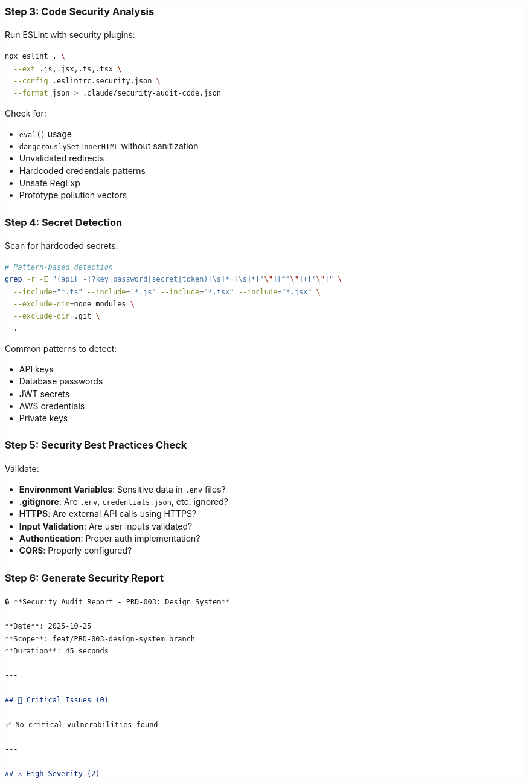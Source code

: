 ### Step 3: Code Security Analysis

Run ESLint with security plugins:
```bash
npx eslint . \
  --ext .js,.jsx,.ts,.tsx \
  --config .eslintrc.security.json \
  --format json > .claude/security-audit-code.json
```

Check for:
- `eval()` usage
- `dangerouslySetInnerHTML` without sanitization
- Unvalidated redirects
- Hardcoded credentials patterns
- Unsafe RegExp
- Prototype pollution vectors

### Step 4: Secret Detection

Scan for hardcoded secrets:
```bash
# Pattern-based detection
grep -r -E "(api[_-]?key|password|secret|token)[\s]*=[\s]*['\"][^'\"]+['\"]" \
  --include="*.ts" --include="*.js" --include="*.tsx" --include="*.jsx" \
  --exclude-dir=node_modules \
  --exclude-dir=.git \
  .
```

Common patterns to detect:
- API keys
- Database passwords
- JWT secrets
- AWS credentials
- Private keys

### Step 5: Security Best Practices Check

Validate:
- **Environment Variables**: Sensitive data in `.env` files?
- **.gitignore**: Are `.env`, `credentials.json`, etc. ignored?
- **HTTPS**: Are external API calls using HTTPS?
- **Input Validation**: Are user inputs validated?
- **Authentication**: Proper auth implementation?
- **CORS**: Properly configured?

### Step 6: Generate Security Report

```markdown
🔒 **Security Audit Report - PRD-003: Design System**

**Date**: 2025-10-25
**Scope**: feat/PRD-003-design-system branch
**Duration**: 45 seconds

---

## 🚨 Critical Issues (0)

✅ No critical vulnerabilities found

---

## ⚠️ High Severity (2)

```